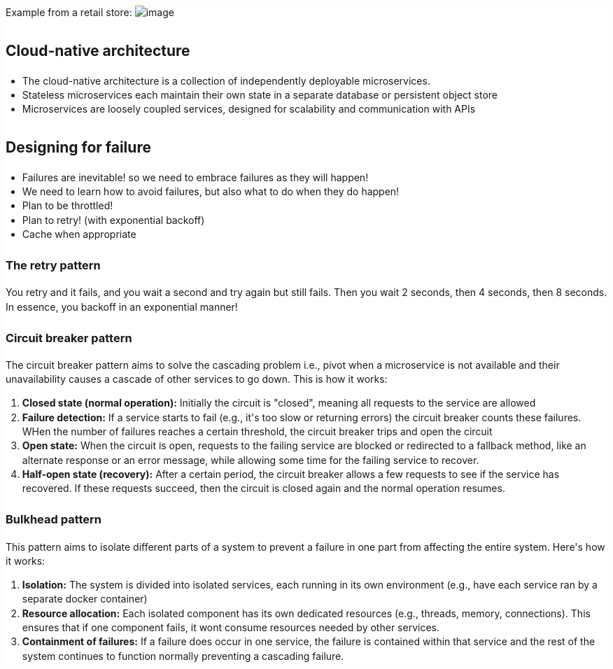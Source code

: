 Example from a retail store:
![image](https://github.com/abyanmajid/notes/assets/108279046/e4e886e3-df1e-4efd-a7d0-6d263f6d411f)

## Cloud-native architecture

- The cloud-native architecture is a collection of independently deployable microservices.
- Stateless microservices each maintain their own state in a separate database or persistent object store
- Microservices are loosely coupled services, designed for scalability and communication with APIs

## Designing for failure

- Failures are inevitable! so we need to embrace failures as they will happen!
- We need to learn how to avoid failures, but also what to do when they do happen!
- Plan to be throttled!
- Plan to retry! (with exponential backoff)
- Cache when appropriate

### The retry pattern

You retry and it fails, and you wait a second and try again but still fails. Then you wait 2 seconds, then 4 seconds, then 8 seconds. In essence, you backoff in an exponential manner!

### Circuit breaker pattern

The circuit breaker pattern aims to solve the cascading problem i.e., pivot when a microservice is not available and their unavailability causes a cascade of other services to go down. This is how it works:

1. **Closed state (normal operation):** Initially the circuit is "closed", meaning all requests to the service are allowed
2. **Failure detection:** If a service starts to fail (e.g., it's too slow or returning errors) the circuit breaker counts these failures. WHen the number of failures reaches a certain threshold, the circuit breaker trips and open the circuit
3. **Open state:** When the circuit is open, requests to the failing service are blocked or redirected to a fallback method, like an alternate response or an error message, while allowing some time for the failing service to recover.
4. **Half-open state (recovery):** After a certain period, the circuit breaker allows a few requests to see if the service has recovered. If these requests succeed, then the circuit is closed again and the normal operation resumes.

### Bulkhead pattern

This pattern aims to isolate different parts of a system to prevent a failure in one part from affecting the entire system. Here's how it works:

1. **Isolation:** The system is divided into isolated services, each running in its own environment (e.g., have each service ran by a separate docker container)
2. **Resource allocation:** Each isolated component has its own dedicated resources (e.g., threads, memory, connections). This ensures that if one component fails, it wont consume resources needed by other services.
3. **Containment of failures:** If a failure does occur in one service, the failure is contained within that service and the rest of the system continues to function normally preventing a cascading failure.
